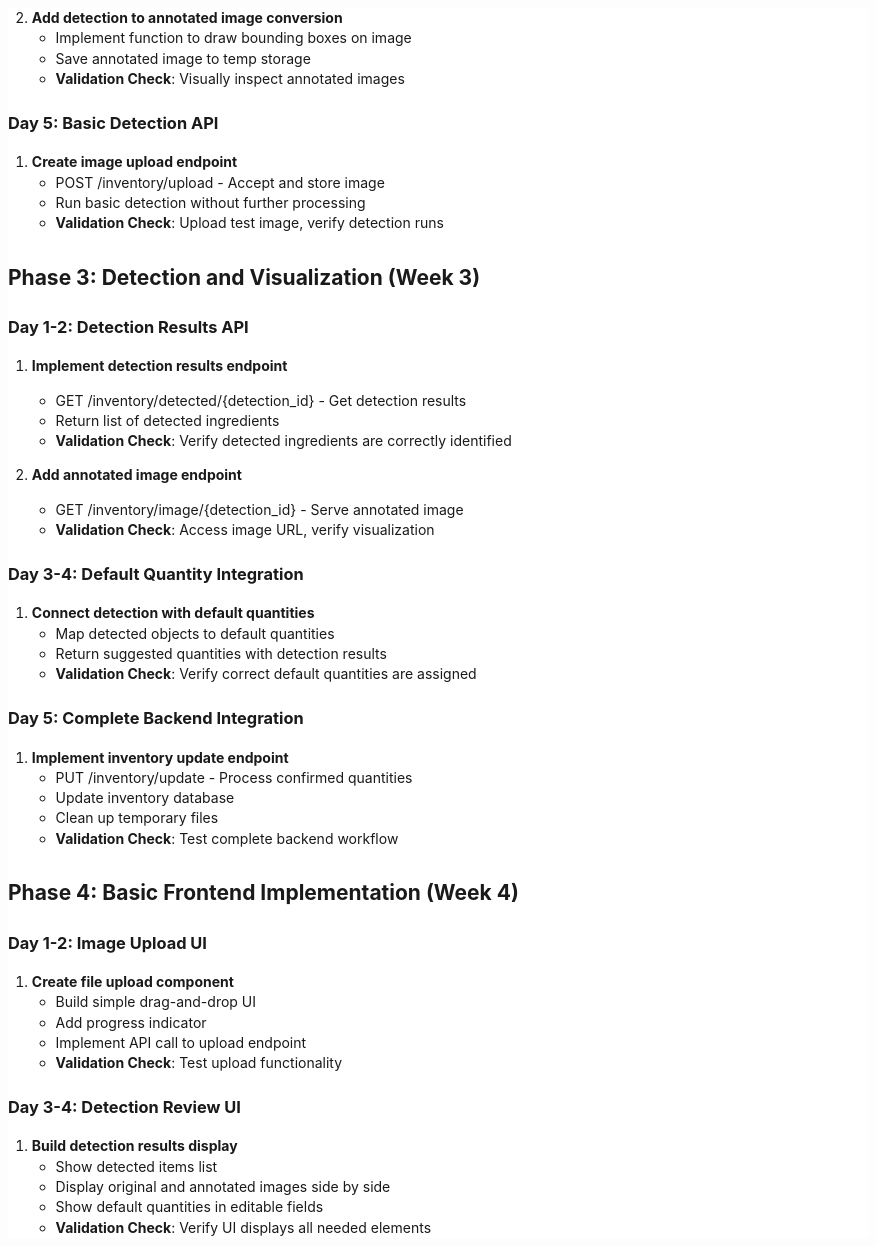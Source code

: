 2. **Add detection to annotated image conversion**
   - Implement function to draw bounding boxes on image
   - Save annotated image to temp storage
   - **Validation Check**: Visually inspect annotated images

### Day 5: Basic Detection API
1. **Create image upload endpoint**
   - POST /inventory/upload - Accept and store image
   - Run basic detection without further processing
   - **Validation Check**: Upload test image, verify detection runs

## Phase 3: Detection and Visualization (Week 3)

### Day 1-2: Detection Results API
1. **Implement detection results endpoint**
   - GET /inventory/detected/{detection_id} - Get detection results
   - Return list of detected ingredients
   - **Validation Check**: Verify detected ingredients are correctly identified

2. **Add annotated image endpoint**
   - GET /inventory/image/{detection_id} - Serve annotated image
   - **Validation Check**: Access image URL, verify visualization

### Day 3-4: Default Quantity Integration
1. **Connect detection with default quantities**
   - Map detected objects to default quantities
   - Return suggested quantities with detection results
   - **Validation Check**: Verify correct default quantities are assigned

### Day 5: Complete Backend Integration
1. **Implement inventory update endpoint**
   - PUT /inventory/update - Process confirmed quantities
   - Update inventory database
   - Clean up temporary files
   - **Validation Check**: Test complete backend workflow

## Phase 4: Basic Frontend Implementation (Week 4)

### Day 1-2: Image Upload UI
1. **Create file upload component**
   - Build simple drag-and-drop UI
   - Add progress indicator
   - Implement API call to upload endpoint
   - **Validation Check**: Test upload functionality

### Day 3-4: Detection Review UI
1. **Build detection results display**
   - Show detected items list
   - Display original and annotated images side by side
   - Show default quantities in editable fields
   - **Validation Check**: Verify UI displays all needed elements
